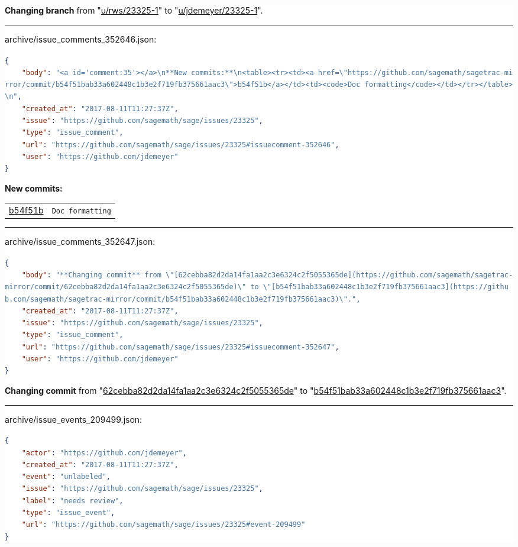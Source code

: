 **Changing branch** from "[u/rws/23325-1](https://github.com/sagemath/sagetrac-mirror/tree/u/rws/23325-1)" to "[u/jdemeyer/23325-1](https://github.com/sagemath/sagetrac-mirror/tree/u/jdemeyer/23325-1)".



---

archive/issue_comments_352646.json:
```json
{
    "body": "<a id='comment:35'></a>\n**New commits:**\n<table><tr><td><a href=\"https://github.com/sagemath/sagetrac-mirror/commit/b54f51bab33a602448c1b3e2f719fb375661aac3\">b54f51b</a></td><td><code>Doc formatting</code></td></tr></table>\n",
    "created_at": "2017-08-11T11:27:37Z",
    "issue": "https://github.com/sagemath/sage/issues/23325",
    "type": "issue_comment",
    "url": "https://github.com/sagemath/sage/issues/23325#issuecomment-352646",
    "user": "https://github.com/jdemeyer"
}
```

<a id='comment:35'></a>
**New commits:**
<table><tr><td><a href="https://github.com/sagemath/sagetrac-mirror/commit/b54f51bab33a602448c1b3e2f719fb375661aac3">b54f51b</a></td><td><code>Doc formatting</code></td></tr></table>




---

archive/issue_comments_352647.json:
```json
{
    "body": "**Changing commit** from \"[62cebba82d2da14fa1aa2c3e6324c2f5055365de](https://github.com/sagemath/sagetrac-mirror/commit/62cebba82d2da14fa1aa2c3e6324c2f5055365de)\" to \"[b54f51bab33a602448c1b3e2f719fb375661aac3](https://github.com/sagemath/sagetrac-mirror/commit/b54f51bab33a602448c1b3e2f719fb375661aac3)\".",
    "created_at": "2017-08-11T11:27:37Z",
    "issue": "https://github.com/sagemath/sage/issues/23325",
    "type": "issue_comment",
    "url": "https://github.com/sagemath/sage/issues/23325#issuecomment-352647",
    "user": "https://github.com/jdemeyer"
}
```

**Changing commit** from "[62cebba82d2da14fa1aa2c3e6324c2f5055365de](https://github.com/sagemath/sagetrac-mirror/commit/62cebba82d2da14fa1aa2c3e6324c2f5055365de)" to "[b54f51bab33a602448c1b3e2f719fb375661aac3](https://github.com/sagemath/sagetrac-mirror/commit/b54f51bab33a602448c1b3e2f719fb375661aac3)".



---

archive/issue_events_209499.json:
```json
{
    "actor": "https://github.com/jdemeyer",
    "created_at": "2017-08-11T11:27:37Z",
    "event": "unlabeled",
    "issue": "https://github.com/sagemath/sage/issues/23325",
    "label": "needs review",
    "type": "issue_event",
    "url": "https://github.com/sagemath/sage/issues/23325#event-209499"
}
```
